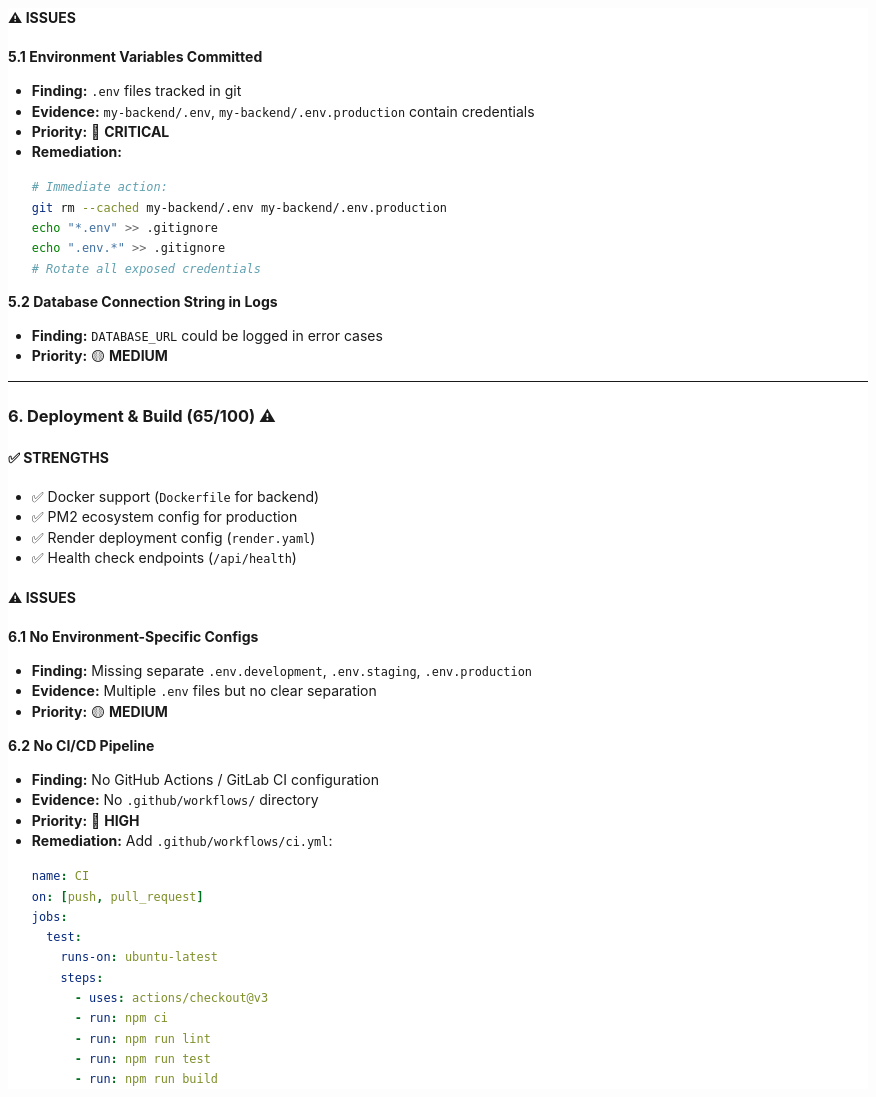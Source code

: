 #### ⚠️ **ISSUES**

**5.1 Environment Variables Committed**
- **Finding:** `.env` files tracked in git
- **Evidence:** `my-backend/.env`, `my-backend/.env.production` contain credentials
- **Priority:** 🔴 **CRITICAL**
- **Remediation:**
  ```bash
  # Immediate action:
  git rm --cached my-backend/.env my-backend/.env.production
  echo "*.env" >> .gitignore
  echo ".env.*" >> .gitignore
  # Rotate all exposed credentials
  ```

**5.2 Database Connection String in Logs**
- **Finding:** `DATABASE_URL` could be logged in error cases
- **Priority:** 🟡 **MEDIUM**

---

### 6. Deployment & Build (65/100) ⚠️

#### ✅ **STRENGTHS**
- ✅ Docker support (`Dockerfile` for backend)
- ✅ PM2 ecosystem config for production
- ✅ Render deployment config (`render.yaml`)
- ✅ Health check endpoints (`/api/health`)

#### ⚠️ **ISSUES**

**6.1 No Environment-Specific Configs**
- **Finding:** Missing separate `.env.development`, `.env.staging`, `.env.production`
- **Evidence:** Multiple `.env` files but no clear separation
- **Priority:** 🟡 **MEDIUM**

**6.2 No CI/CD Pipeline**
- **Finding:** No GitHub Actions / GitLab CI configuration
- **Evidence:** No `.github/workflows/` directory
- **Priority:** 🔴 **HIGH**
- **Remediation:** Add `.github/workflows/ci.yml`:
  ```yaml
  name: CI
  on: [push, pull_request]
  jobs:
    test:
      runs-on: ubuntu-latest
      steps:
        - uses: actions/checkout@v3
        - run: npm ci
        - run: npm run lint
        - run: npm run test
        - run: npm run build
  ```
